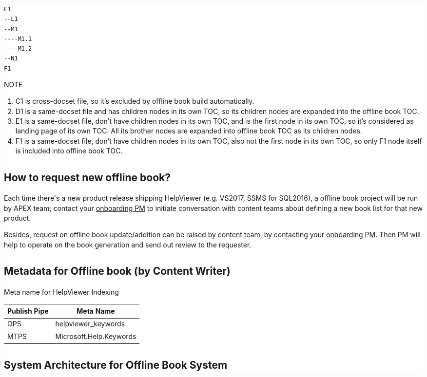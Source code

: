     E1
    --L1
    --M1
    ----M1.1
    ----M1.2
    --N1
    F1

NOTE
1. C1 is cross-docset file, so it’s excluded by offline book build automatically.
2. D1 is a same-docset file and has children nodes in its own TOC, so its children nodes are expanded into the offline book TOC.
3. E1 is a same-docset file, don’t have children nodes in its own TOC, and is the first node in its own TOC, so it’s considered as landing page of its own TOC. All its brother nodes are expanded into offline book TOC as its children nodes.
4. F1 is a same-docset file, don’t have children nodes in its own TOC, also not the first node in its own TOC, so only F1 node itself is included into offline book TOC.


## How to request new offline book?

Each time there's a new product release shipping HelpViewer (e.g. VS2017, SSMS for SQL2016), a offline book project will be run by APEX team; contact your [onboarding PM](https://microsoft.sharepoint.com/teams/Visual_Studio_China/_layouts/OneNote.aspx?id=%2Fteams%2FVisual_Studio_China%2FShared%20Documents%2FDOCS.MSFT&wd=target%28Overview.one%7CAC65D90B-5DA7-458E-9AA6-D2C98F06E207%2FTeam%7C94DC06FE-C59B-4D69-8BD6-D12060CF2F55%2F%29) to initiate conversation with content teams about defining a new book list for that new product.

Besides, request on offline book update/addition can be raised by content team, by contacting your [onboarding PM](https://microsoft.sharepoint.com/teams/Visual_Studio_China/_layouts/OneNote.aspx?id=%2Fteams%2FVisual_Studio_China%2FShared%20Documents%2FDOCS.MSFT&wd=target%28Overview.one%7CAC65D90B-5DA7-458E-9AA6-D2C98F06E207%2FTeam%7C94DC06FE-C59B-4D69-8BD6-D12060CF2F55%2F%29). 
Then PM will help to operate on the book generation and send out review to the requester.


## Metadata for Offline book (by Content Writer)

Meta name for HelpViewer Indexing

| Publish Pipe | Meta Name|
|-----------------|----------|
|OPS|helpviewer_keywords|
|MTPS|Microsoft.Help.Keywords|

## System Architecture for Offline Book System
